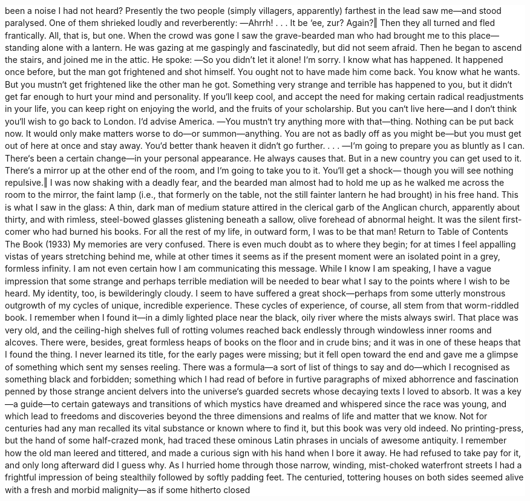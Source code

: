 been a noise I had not heard? Presently the two people (simply villagers, apparently) farthest
in the lead saw me—and stood paralysed. One of them shrieked loudly and reverberently:
―Ahrrh! . . . It be ‘ee, zur? Again?‖
Then they all turned and fled frantically. All, that is, but one. When the crowd was gone I saw
the grave-bearded man who had brought me to this place—standing alone with a lantern. He
was gazing at me gaspingly and fascinatedly, but did not seem afraid. Then he began to
ascend the stairs, and joined me in the attic. He spoke:
―So you didn’t let it alone! I‘m sorry. I know what has happened. It happened once before, but
the man got frightened and shot himself. You ought not to have made him come back. You
know what he wants. But you mustn‘t get frightened like the other man he got. Something
very strange and terrible has happened to you, but it didn‘t get far enough to hurt your mind
and personality. If you‘ll keep cool, and accept the need for making certain radical
readjustments in your life, you can keep right on enjoying the world, and the fruits of your
scholarship. But you can‘t live here—and I don‘t think you‘ll wish to go back to London. I‘d
advise America.
―You mustn‘t try anything more with that—thing. Nothing can be put back now. It would only
make matters worse to do—or summon—anything. You are not as badly off as you might
be—but you must get out of here at once and stay away. You‘d better thank heaven it didn‘t
go further. . . .
―I‘m going to prepare you as bluntly as I can. There‘s been a certain change—in your personal
appearance. He always causes that. But in a new country you can get used to it. There‘s a
mirror up at the other end of the room, and I‘m going to take you to it. You‘ll get a shock—
though you will see nothing repulsive.‖
I was now shaking with a deadly fear, and the bearded man almost had to hold me up as he
walked me across the room to the mirror, the faint lamp (i.e., that formerly on the table, not
the still fainter lantern he had brought) in his free hand. This is what I saw in the glass:
A thin, dark man of medium stature attired in the clerical garb of the Anglican church,
apparently about thirty, and with rimless, steel-bowed glasses glistening beneath a sallow,
olive forehead of abnormal height.
It was the silent first-comer who had burned his books.
For all the rest of my life, in outward form, I was to be that man!
Return to Table of Contents
The Book
(1933)
My memories are very confused. There is even much doubt as to where they begin; for at
times I feel appalling vistas of years stretching behind me, while at other times it seems as if
the present moment were an isolated point in a grey, formless infinity. I am not even certain
how I am communicating this message. While I know I am speaking, I have a vague
impression that some strange and perhaps terrible mediation will be needed to bear what I
say to the points where I wish to be heard. My identity, too, is bewilderingly cloudy. I seem to
have suffered a great shock—perhaps from some utterly monstrous outgrowth of my cycles of
unique, incredible experience.
These cycles of experience, of course, all stem from that worm-riddled book. I remember
when I found it—in a dimly lighted place near the black, oily river where the mists always
swirl. That place was very old, and the ceiling-high shelves full of rotting volumes reached
back endlessly through windowless inner rooms and alcoves. There were, besides, great
formless heaps of books on the floor and in crude bins; and it was in one of these heaps that I
found the thing. I never learned its title, for the early pages were missing; but it fell open
toward the end and gave me a glimpse of something which sent my senses reeling.
There was a formula—a sort of list of things to say and do—which I recognised as something
black and forbidden; something which I had read of before in furtive paragraphs of mixed
abhorrence and fascination penned by those strange ancient delvers into the universe‘s
guarded secrets whose decaying texts I loved to absorb. It was a key—a guide—to certain
gateways and transitions of which mystics have dreamed and whispered since the race was
young, and which lead to freedoms and discoveries beyond the three dimensions and realms
of life and matter that we know. Not for centuries had any man recalled its vital substance or
known where to find it, but this book was very old indeed. No printing-press, but the hand of
some half-crazed monk, had traced these ominous Latin phrases in uncials of awesome
antiquity.
I remember how the old man leered and tittered, and made a curious sign with his hand when
I bore it away. He had refused to take pay for it, and only long afterward did I guess why. As I
hurried home through those narrow, winding, mist-choked waterfront streets I had a frightful
impression of being stealthily followed by softly padding feet. The centuried, tottering houses
on both sides seemed alive with a fresh and morbid malignity—as if some hitherto closed